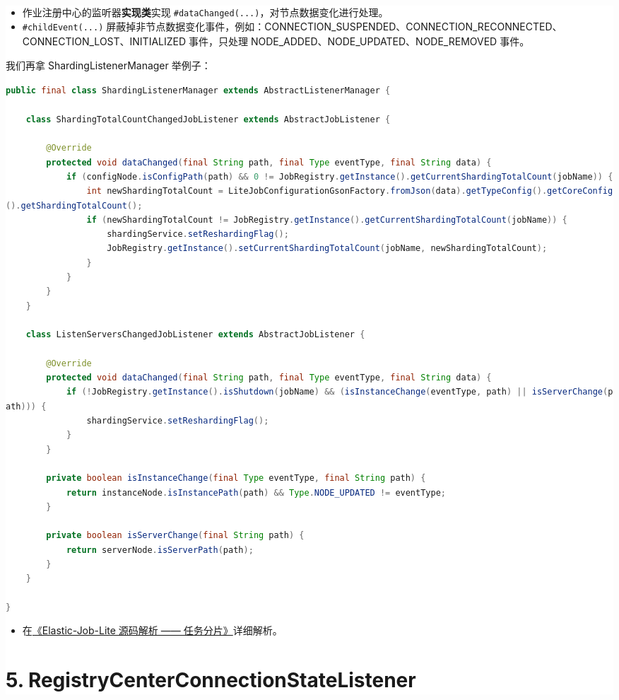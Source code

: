 * 作业注册中心的监听器**实现类**实现 `#dataChanged(...)`，对节点数据变化进行处理。
* `#childEvent(...)` 屏蔽掉非节点数据变化事件，例如：CONNECTION_SUSPENDED、CONNECTION_RECONNECTED、CONNECTION_LOST、INITIALIZED 事件，只处理 NODE_ADDED、NODE_UPDATED、NODE_REMOVED 事件。

我们再拿 ShardingListenerManager 举例子：

```Java
public final class ShardingListenerManager extends AbstractListenerManager {

    class ShardingTotalCountChangedJobListener extends AbstractJobListener {
        
        @Override
        protected void dataChanged(final String path, final Type eventType, final String data) {
            if (configNode.isConfigPath(path) && 0 != JobRegistry.getInstance().getCurrentShardingTotalCount(jobName)) {
                int newShardingTotalCount = LiteJobConfigurationGsonFactory.fromJson(data).getTypeConfig().getCoreConfig().getShardingTotalCount();
                if (newShardingTotalCount != JobRegistry.getInstance().getCurrentShardingTotalCount(jobName)) {
                    shardingService.setReshardingFlag();
                    JobRegistry.getInstance().setCurrentShardingTotalCount(jobName, newShardingTotalCount);
                }
            }
        }
    }
    
    class ListenServersChangedJobListener extends AbstractJobListener {
        
        @Override
        protected void dataChanged(final String path, final Type eventType, final String data) {
            if (!JobRegistry.getInstance().isShutdown(jobName) && (isInstanceChange(eventType, path) || isServerChange(path))) {
                shardingService.setReshardingFlag();
            }
        }
        
        private boolean isInstanceChange(final Type eventType, final String path) {
            return instanceNode.isInstancePath(path) && Type.NODE_UPDATED != eventType;
        }
        
        private boolean isServerChange(final String path) {
            return serverNode.isServerPath(path);
        }
    }

}
```

* 在[《Elastic-Job-Lite 源码解析 —— 任务分片》](http://www.iocoder.cn/Elastic-Job/job-sharding/?self)详细解析。

# 5. RegistryCenterConnectionStateListener
